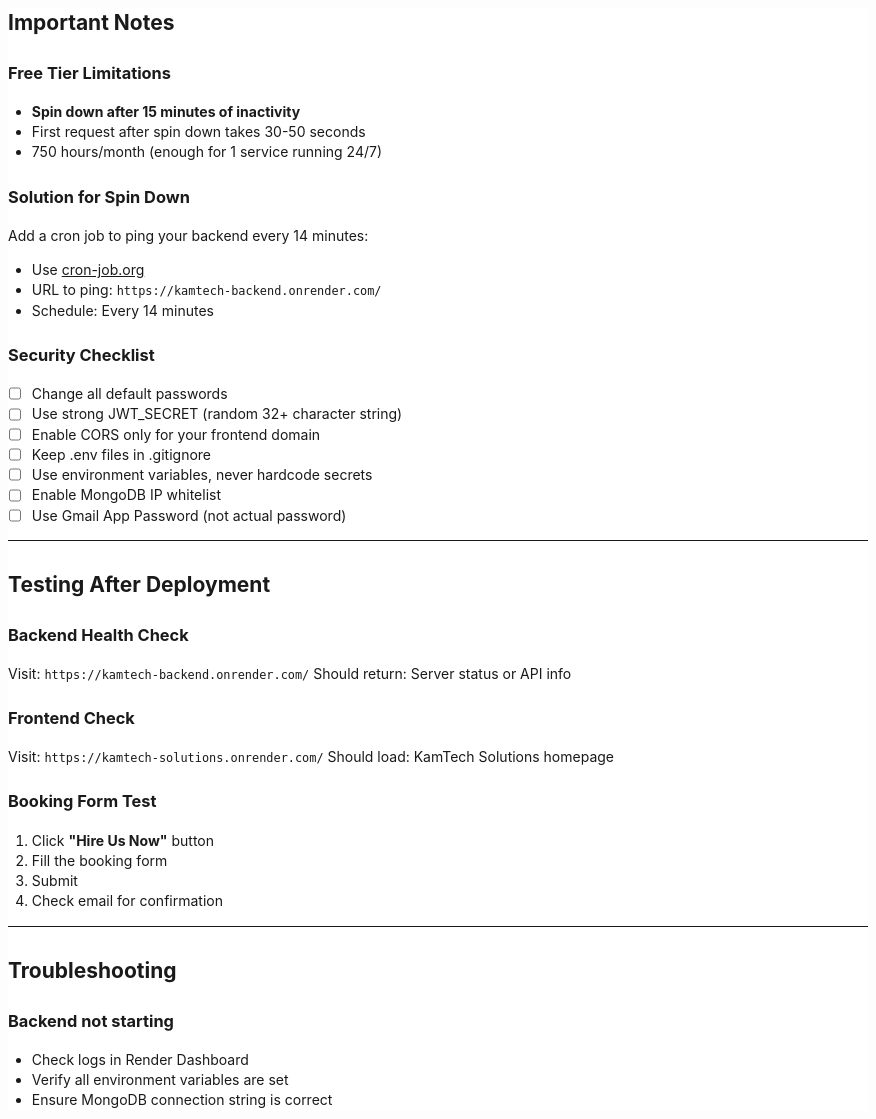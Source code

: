 
## Important Notes

### Free Tier Limitations
- **Spin down after 15 minutes of inactivity**
- First request after spin down takes 30-50 seconds
- 750 hours/month (enough for 1 service running 24/7)

### Solution for Spin Down
Add a cron job to ping your backend every 14 minutes:
- Use [cron-job.org](https://cron-job.org)
- URL to ping: `https://kamtech-backend.onrender.com/`
- Schedule: Every 14 minutes

### Security Checklist
- [ ] Change all default passwords
- [ ] Use strong JWT_SECRET (random 32+ character string)
- [ ] Enable CORS only for your frontend domain
- [ ] Keep .env files in .gitignore
- [ ] Use environment variables, never hardcode secrets
- [ ] Enable MongoDB IP whitelist
- [ ] Use Gmail App Password (not actual password)

---

## Testing After Deployment

### Backend Health Check
Visit: `https://kamtech-backend.onrender.com/`
Should return: Server status or API info

### Frontend Check
Visit: `https://kamtech-solutions.onrender.com/`
Should load: KamTech Solutions homepage

### Booking Form Test
1. Click **"Hire Us Now"** button
2. Fill the booking form
3. Submit
4. Check email for confirmation

---

## Troubleshooting

### Backend not starting
- Check logs in Render Dashboard
- Verify all environment variables are set
- Ensure MongoDB connection string is correct
